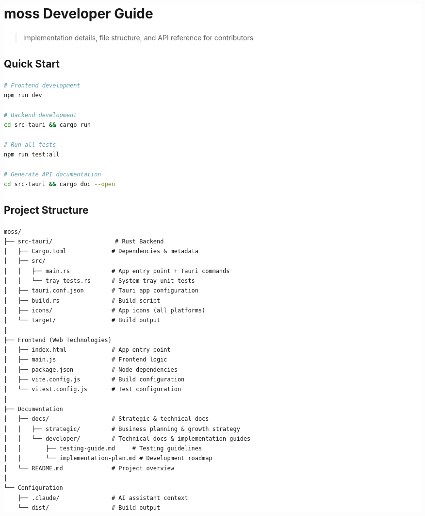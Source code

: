 # moss Developer Guide

> Implementation details, file structure, and API reference for contributors

## Quick Start

```bash
# Frontend development
npm run dev

# Backend development  
cd src-tauri && cargo run

# Run all tests
npm run test:all

# Generate API documentation
cd src-tauri && cargo doc --open
```

## Project Structure

```
moss/
├── src-tauri/                  # Rust Backend
│   ├── Cargo.toml             # Dependencies & metadata
│   ├── src/
│   │   ├── main.rs            # App entry point + Tauri commands
│   │   └── tray_tests.rs      # System tray unit tests
│   ├── tauri.conf.json        # Tauri app configuration
│   ├── build.rs               # Build script
│   ├── icons/                 # App icons (all platforms)
│   └── target/                # Build output
│
├── Frontend (Web Technologies)
│   ├── index.html             # App entry point
│   ├── main.js                # Frontend logic
│   ├── package.json           # Node dependencies
│   ├── vite.config.js         # Build configuration
│   └── vitest.config.js       # Test configuration
│
├── Documentation
│   ├── docs/                  # Strategic & technical docs
│   │   ├── strategic/         # Business planning & growth strategy
│   │   └── developer/         # Technical docs & implementation guides
│   │       ├── testing-guide.md     # Testing guidelines
│   │       └── implementation-plan.md # Development roadmap
│   └── README.md              # Project overview
│
└── Configuration
    ├── .claude/               # AI assistant context
    └── dist/                  # Build output
```
